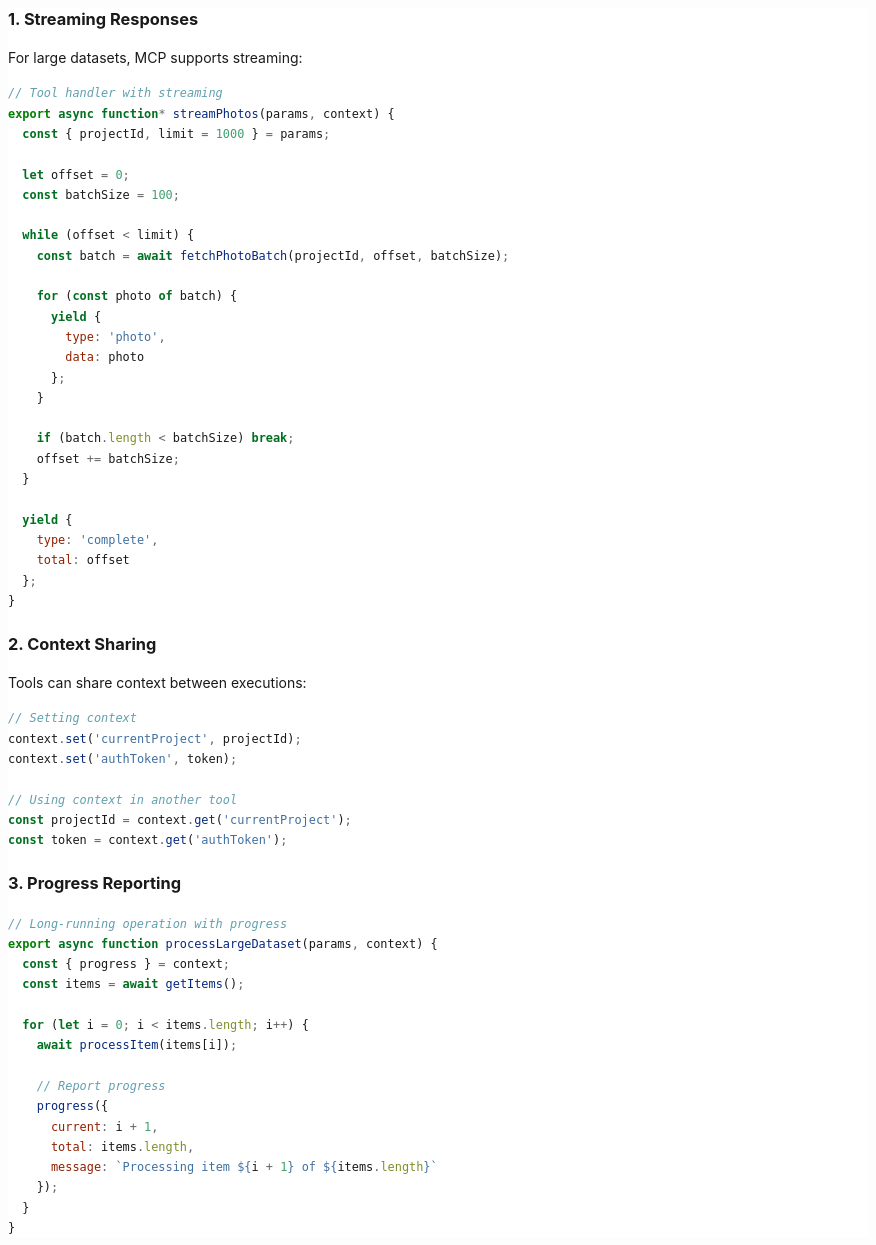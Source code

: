 ### 1. Streaming Responses

For large datasets, MCP supports streaming:

```javascript
// Tool handler with streaming
export async function* streamPhotos(params, context) {
  const { projectId, limit = 1000 } = params;
  
  let offset = 0;
  const batchSize = 100;
  
  while (offset < limit) {
    const batch = await fetchPhotoBatch(projectId, offset, batchSize);
    
    for (const photo of batch) {
      yield {
        type: 'photo',
        data: photo
      };
    }
    
    if (batch.length < batchSize) break;
    offset += batchSize;
  }
  
  yield {
    type: 'complete',
    total: offset
  };
}
```

### 2. Context Sharing

Tools can share context between executions:

```javascript
// Setting context
context.set('currentProject', projectId);
context.set('authToken', token);

// Using context in another tool
const projectId = context.get('currentProject');
const token = context.get('authToken');
```

### 3. Progress Reporting

```javascript
// Long-running operation with progress
export async function processLargeDataset(params, context) {
  const { progress } = context;
  const items = await getItems();
  
  for (let i = 0; i < items.length; i++) {
    await processItem(items[i]);
    
    // Report progress
    progress({
      current: i + 1,
      total: items.length,
      message: `Processing item ${i + 1} of ${items.length}`
    });
  }
}
```